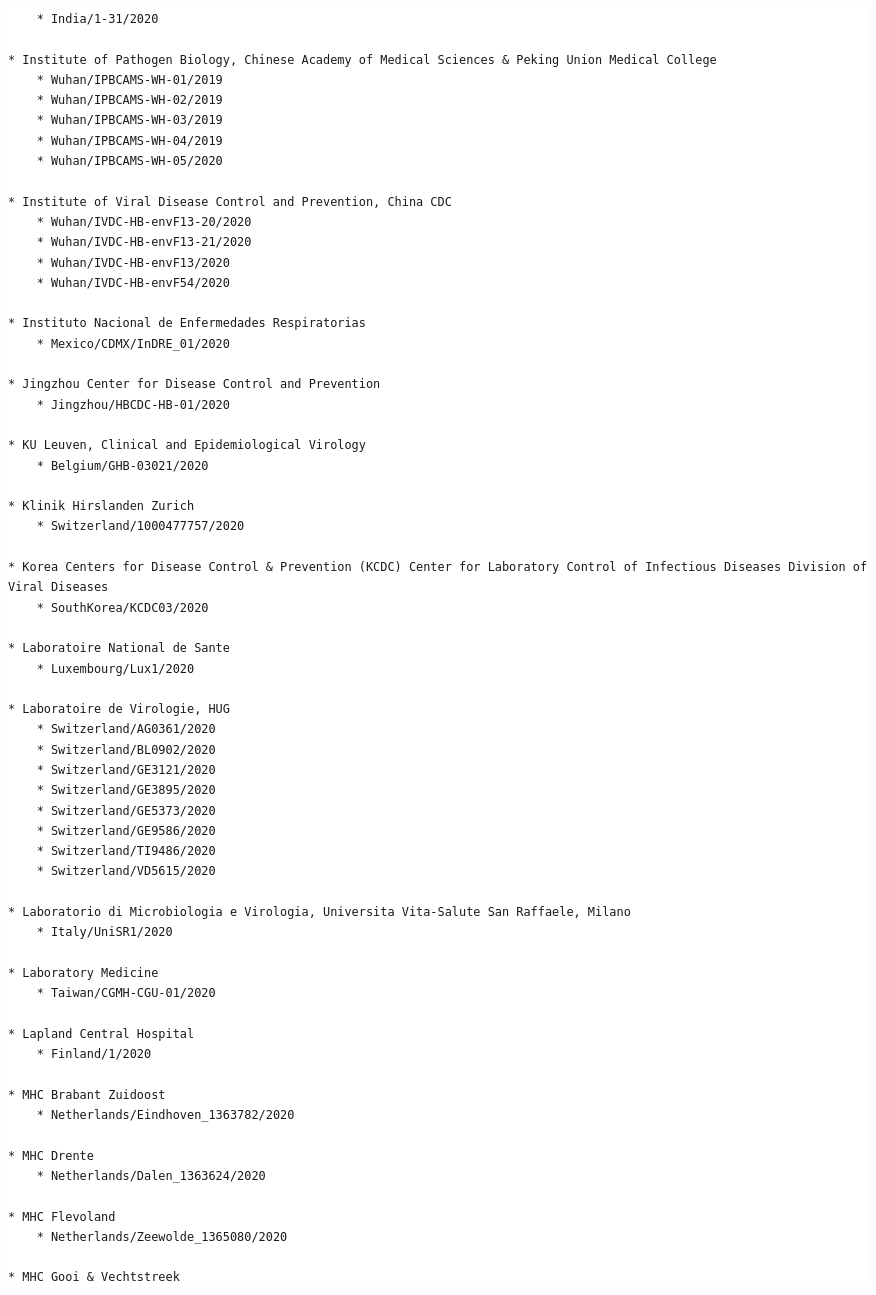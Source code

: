 ```auspiceMainDisplayMarkdown
	* India/1-31/2020

* Institute of Pathogen Biology, Chinese Academy of Medical Sciences & Peking Union Medical College
	* Wuhan/IPBCAMS-WH-01/2019
	* Wuhan/IPBCAMS-WH-02/2019
	* Wuhan/IPBCAMS-WH-03/2019
	* Wuhan/IPBCAMS-WH-04/2019
	* Wuhan/IPBCAMS-WH-05/2020

* Institute of Viral Disease Control and Prevention, China CDC
	* Wuhan/IVDC-HB-envF13-20/2020
	* Wuhan/IVDC-HB-envF13-21/2020
	* Wuhan/IVDC-HB-envF13/2020
	* Wuhan/IVDC-HB-envF54/2020

* Instituto Nacional de Enfermedades Respiratorias
	* Mexico/CDMX/InDRE_01/2020

* Jingzhou Center for Disease Control and Prevention
	* Jingzhou/HBCDC-HB-01/2020

* KU Leuven, Clinical and Epidemiological Virology
	* Belgium/GHB-03021/2020

* Klinik Hirslanden Zurich
	* Switzerland/1000477757/2020

* Korea Centers for Disease Control & Prevention (KCDC) Center for Laboratory Control of Infectious Diseases Division of Viral Diseases
	* SouthKorea/KCDC03/2020

* Laboratoire National de Sante
	* Luxembourg/Lux1/2020

* Laboratoire de Virologie, HUG
	* Switzerland/AG0361/2020
	* Switzerland/BL0902/2020
	* Switzerland/GE3121/2020
	* Switzerland/GE3895/2020
	* Switzerland/GE5373/2020
	* Switzerland/GE9586/2020
	* Switzerland/TI9486/2020
	* Switzerland/VD5615/2020

* Laboratorio di Microbiologia e Virologia, Universita Vita-Salute San Raffaele, Milano
	* Italy/UniSR1/2020

* Laboratory Medicine
	* Taiwan/CGMH-CGU-01/2020

* Lapland Central Hospital
	* Finland/1/2020

* MHC Brabant Zuidoost
	* Netherlands/Eindhoven_1363782/2020

* MHC Drente
	* Netherlands/Dalen_1363624/2020

* MHC Flevoland
	* Netherlands/Zeewolde_1365080/2020

* MHC Gooi & Vechtstreek
```